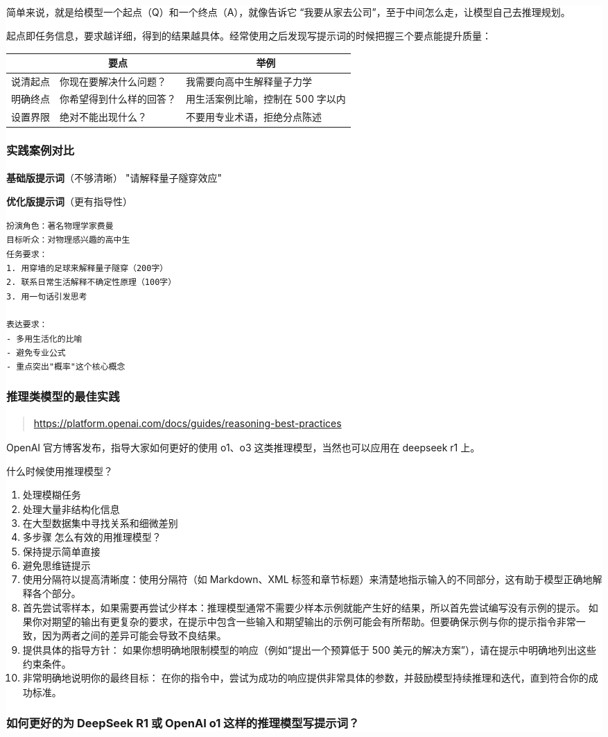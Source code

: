 简单来说，就是给模型一个起点（Q）和一个终点（A），就像告诉它 “我要从家去公司”，至于中间怎么走，让模型自己去推理规划。

起点即任务信息，要求越详细，得到的结果越具体。经常使用之后发现写提示词的时候把握三个要点能提升质量：

|          | 要点                     | 举例                              |
| -------- | ------------------------ | --------------------------------- |
| 说清起点 | 你现在要解决什么问题？   | 我需要向高中生解释量子力学        |
| 明确终点 | 你希望得到什么样的回答？ | 用生活案例比喻，控制在 500 字以内 |
| 设置界限 | 绝对不能出现什么？       | 不要用专业术语，拒绝分点陈述      |

### 实践案例对比

**基础版提示词**（不够清晰）
"请解释量子隧穿效应"

**优化版提示词**（更有指导性）

```
扮演角色：著名物理学家费曼
目标听众：对物理感兴趣的高中生
任务要求：
1. 用穿墙的足球来解释量子隧穿（200字）
2. 联系日常生活解释不确定性原理（100字）
3. 用一句话引发思考

表达要求：
- 多用生活化的比喻
- 避免专业公式
- 重点突出"概率"这个核心概念
```

### 推理类模型的最佳实践

> https://platform.openai.com/docs/guides/reasoning-best-practices

OpenAI 官方博客发布，指导大家如何更好的使用 o1、o3 这类推理模型，当然也可以应用在 deepseek r1 上。

什么时候使用推理模型？

1. 处理模糊任务
2. 处理大量非结构化信息
3. 在大型数据集中寻找关系和细微差别
4. 多步骤
   怎么有效的用推理模型？
5. 保持提示简单直接
6. 避免思维链提示
7. 使用分隔符以提高清晰度：使用分隔符（如 Markdown、XML 标签和章节标题）来清楚地指示输入的不同部分，这有助于模型正确地解释各个部分。
8. 首先尝试零样本，如果需要再尝试少样本：推理模型通常不需要少样本示例就能产生好的结果，所以首先尝试编写没有示例的提示。 如果你对期望的输出有更复杂的要求，在提示中包含一些输入和期望输出的示例可能会有所帮助。但要确保示例与你的提示指令非常一致，因为两者之间的差异可能会导致不良结果。
9. 提供具体的指导方针： 如果你想明确地限制模型的响应（例如“提出一个预算低于 500 美元的解决方案”），请在提示中明确地列出这些约束条件。
10. 非常明确地说明你的最终目标： 在你的指令中，尝试为成功的响应提供非常具体的参数，并鼓励模型持续推理和迭代，直到符合你的成功标准。

### 如何更好的为 DeepSeek R1 或 OpenAI o1 这样的推理模型写提示词？

